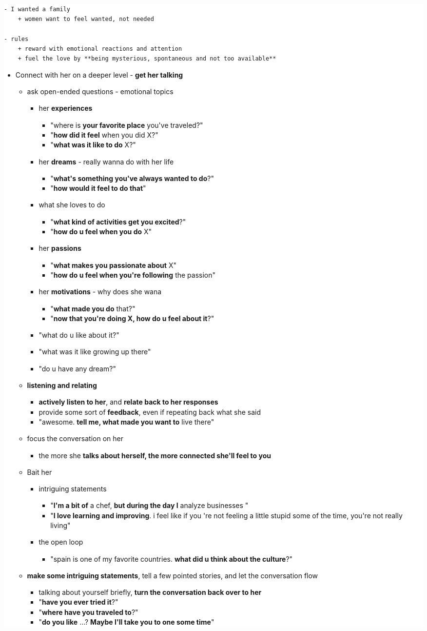     - I wanted a family 
        + women want to feel wanted, not needed 

    - rules 
        + reward with emotional reactions and attention  
        + fuel the love by **being mysterious, spontaneous and not too available**    

* Connect with her on a deeper level - **get her talking**  
    - ask open-ended questions - emotional topics  
        + her **experiences**  
            - "where is **your favorite place** you've traveled?"  
            - "**how did it feel** when you did X?"  
            - "**what was it like to do** X?"  

        + her **dreams**  - really wanna do with her life  
            - "**what's something you've always wanted to do**?"  
            - "**how would it feel to do that**"  

        + what she loves to do  
            - "**what kind of activities get you excited**?"  
            - "**how do u feel when you do** X" 

        + her **passions**  
            - "**what makes you passionate about** X"  
            - "**how do u feel when you're following** the passion"

        + her **motivations**  - why does she wana
            - "**what made you do** that?"  
            - "**now that you're doing X, how do u feel about it**?"
        
        + "what do u like about it?"  
        + "what was it like growing up there" 
        + "do u have any dream?"  

    - **listening and relating**  
        + **actively listen to her**, and **relate back to her responses**
        + provide some sort of **feedback**, even if repeating back what she said  
        + "awesome. **tell me, what made you want to** live there"

    - focus the conversation on her  
        + the more she **talks about herself, the more connected she'll feel to you**   

    - Bait her  
        + intriguing statements  
            - "**I'm a bit of** a chef, **but during the day I** analyze businesses "  
            - "**I love learning and improving**. i feel like if you 're not feeling a little
            stupid some of the time, you're not really living"  

        + the open loop  
            - "spain is one of my favorite countries. **what did u think about the culture**?" 

    - **make some intriguing statements**, tell a few pointed stories, and let the conversation flow 
        + talking about yourself briefly, **turn the conversation back over to her**  
        + "**have you ever tried it**?"  
        + "**where have you traveled to**?"
        + "**do you like** ...?  **Maybe I'll take you to one some time**"  

